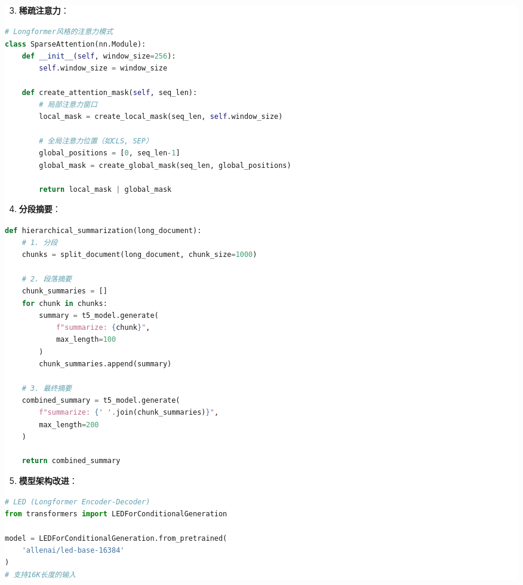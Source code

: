 ```python
```

3. **稀疏注意力**：
```python
# Longformer风格的注意力模式
class SparseAttention(nn.Module):
    def __init__(self, window_size=256):
        self.window_size = window_size
    
    def create_attention_mask(self, seq_len):
        # 局部注意力窗口
        local_mask = create_local_mask(seq_len, self.window_size)
        
        # 全局注意力位置（如CLS, SEP）
        global_positions = [0, seq_len-1]
        global_mask = create_global_mask(seq_len, global_positions)
        
        return local_mask | global_mask
```

4. **分段摘要**：
```python
def hierarchical_summarization(long_document):
    # 1. 分段
    chunks = split_document(long_document, chunk_size=1000)
    
    # 2. 段落摘要
    chunk_summaries = []
    for chunk in chunks:
        summary = t5_model.generate(
            f"summarize: {chunk}",
            max_length=100
        )
        chunk_summaries.append(summary)
    
    # 3. 最终摘要
    combined_summary = t5_model.generate(
        f"summarize: {' '.join(chunk_summaries)}",
        max_length=200
    )
    
    return combined_summary
```

5. **模型架构改进**：
```python
# LED (Longformer Encoder-Decoder)
from transformers import LEDForConditionalGeneration

model = LEDForConditionalGeneration.from_pretrained(
    'allenai/led-base-16384'
)
# 支持16K长度的输入
```
